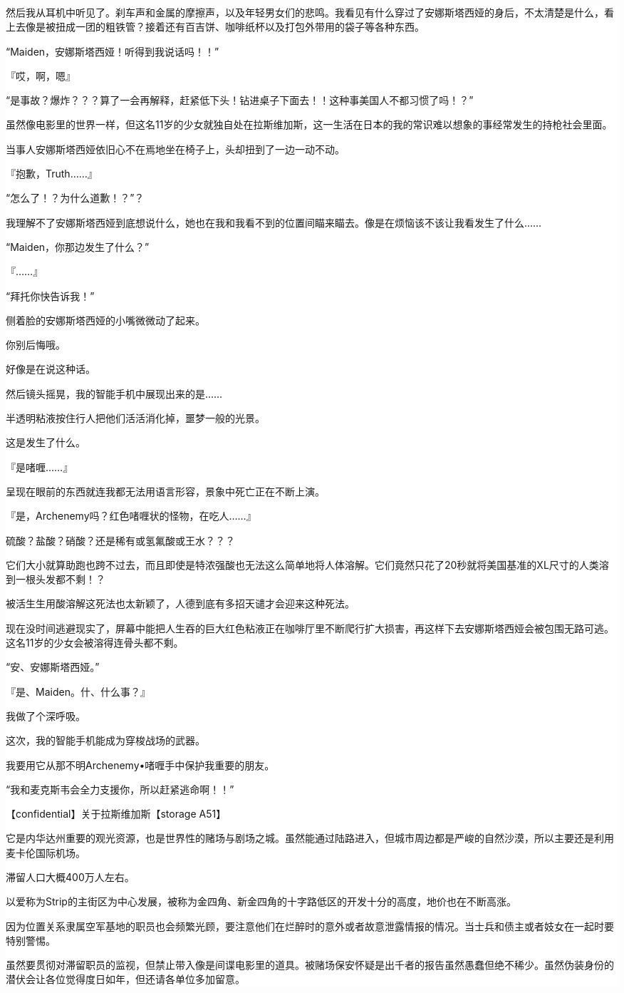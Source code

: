 然后我从耳机中听见了。刹车声和金属的摩擦声，以及年轻男女们的悲鸣。我看见有什么穿过了安娜斯塔西娅的身后，不太清楚是什么，看上去像是被扭成一团的粗铁管？接着还有百吉饼、咖啡纸杯以及打包外带用的袋子等各种东西。

“Maiden，安娜斯塔西娅！听得到我说话吗！！”

『哎，啊，嗯』

“是事故？爆炸？？？算了一会再解释，赶紧低下头！钻进桌子下面去！！这种事美国人不都习惯了吗！？”

虽然像电影里的世界一样，但这名11岁的少女就独自处在拉斯维加斯，这一生活在日本的我的常识难以想象的事经常发生的持枪社会里面。

当事人安娜斯塔西娅依旧心不在焉地坐在椅子上，头却扭到了一边一动不动。

『抱歉，Truth……』

“怎么了！？为什么道歉！？”？

我理解不了安娜斯塔西娅到底想说什么，她也在我和我看不到的位置间瞄来瞄去。像是在烦恼该不该让我看发生了什么……

“Maiden，你那边发生了什么？”

『……』

“拜托你快告诉我！”

侧着脸的安娜斯塔西娅的小嘴微微动了起来。

你别后悔哦。

好像是在说这种话。

然后镜头摇晃，我的智能手机中展现出来的是……

半透明粘液按住行人把他们活活消化掉，噩梦一般的光景。

这是发生了什么。

『是啫喱……』

呈现在眼前的东西就连我都无法用语言形容，景象中死亡正在不断上演。

『是，Archenemy吗？红色啫喱状的怪物，在吃人……』

硫酸？盐酸？硝酸？还是稀有或氢氟酸或王水？？？

它们大小就算助跑也跨不过去，而且即使是特浓强酸也无法这么简单地将人体溶解。它们竟然只花了20秒就将美国基准的XL尺寸的人类溶到一根头发都不剩！？

被活生生用酸溶解这死法也太新颖了，人德到底有多招天谴才会迎来这种死法。

现在没时间逃避现实了，屏幕中能把人生吞的巨大红色粘液正在咖啡厅里不断爬行扩大损害，再这样下去安娜斯塔西娅会被包围无路可逃。这名11岁的少女会被溶得连骨头都不剩。

“安、安娜斯塔西娅。”

『是、Maiden。什、什么事？』

我做了个深呼吸。

这次，我的智能手机能成为穿梭战场的武器。

我要用它从那不明Archenemy•啫喱手中保护我重要的朋友。

“我和麦克斯韦会全力支援你，所以赶紧逃命啊！！”

【confidential】关于拉斯维加斯【storage A51】

它是内华达州重要的观光资源，也是世界性的赌场与剧场之城。虽然能通过陆路进入，但城市周边都是严峻的自然沙漠，所以主要还是利用麦卡伦国际机场。

滞留人口大概400万人左右。

以爱称为Strip的主街区为中心发展，被称为金四角、新金四角的十字路低区的开发十分的高度，地价也在不断高涨。

因为位置关系隶属空军基地的职员也会频繁光顾，要注意他们在烂醉时的意外或者故意泄露情报的情况。当士兵和债主或者妓女在一起时要特别警惕。

虽然要贯彻对滞留职员的监视，但禁止带入像是间谍电影里的道具。被赌场保安怀疑是出千者的报告虽然愚蠢但绝不稀少。虽然伪装身份的潜伏会让各位觉得度日如年，但还请各单位多加留意。

